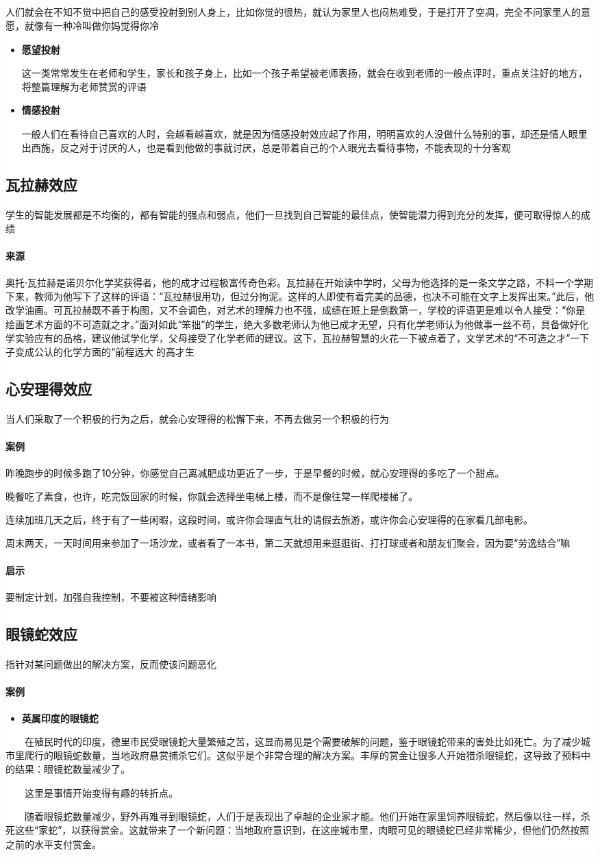   人们就会在不知不觉中把自己的感受投射到别人身上，比如你觉的很热，就认为家里人也闷热难受，于是打开了空凋，完全不问家里人的意愿，就像有一种冷叫做你妈觉得你冷

- **愿望投射**

  这一类常常发生在老师和学生，家长和孩子身上，比如一个孩子希望被老师表扬，就会在收到老师的一般点评时，重点关注好的地方，将整篇理解为老师赞赏的评语

- **情感投射**

  一般人们在看待自己喜欢的人时，会越看越喜欢，就是因为情感投射效应起了作用，明明喜欢的人没做什么特别的事，却还是情人眼里出西施，反之对于讨厌的人，也是看到他做的事就讨厌，总是带着自己的个人眼光去看待事物，不能表现的十分客观



## 瓦拉赫效应

学生的智能发展都是不均衡的，都有智能的强点和弱点，他们一旦找到自己智能的最佳点，使智能潜力得到充分的发挥，便可取得惊人的成绩

#### 来源

奥托·瓦拉赫是诺贝尔化学奖获得者，他的成才过程极富传奇色彩。瓦拉赫在开始读中学时，父母为他选择的是一条文学之路，不料一个学期下来，教师为他写下了这样的评语：“瓦拉赫很用功，但过分拘泥。这样的人即使有着完美的品德，也决不可能在文字上发挥出来。”此后，他改学油画。可瓦拉赫既不善于构图，又不会调色，对艺术的理解力也不强，成绩在班上是倒数第一，学校的评语更是难以令人接受：“你是绘画艺术方面的不可造就之才。”面对如此“笨拙”的学生，绝大多数老师认为他已成才无望，只有化学老师认为他做事一丝不苟，具备做好化学实验应有的品格，建议他试学化学，父母接受了化学老师的建议。这下，瓦拉赫智慧的火花一下被点着了，文学艺术的“不可造之才”一下子变成公认的化学方面的“前程远大 的高才生



## 心安理得效应

当人们采取了一个积极的行为之后，就会心安理得的松懈下来，不再去做另一个积极的行为

#### 案例

昨晚跑步的时候多跑了10分钟，你感觉自己离减肥成功更近了一步，于是早餐的时候，就心安理得的多吃了一个甜点。

晚餐吃了素食，也许，吃完饭回家的时候，你就会选择坐电梯上楼，而不是像往常一样爬楼梯了。

连续加班几天之后，终于有了一些闲暇，这段时间，或许你会理直气壮的请假去旅游，或许你会心安理得的在家看几部电影。

周末两天，一天时间用来参加了一场沙龙，或者看了一本书，第二天就想用来逛逛街、打打球或者和朋友们聚会，因为要“劳逸结合”嘛

#### 启示

要制定计划，加强自我控制，不要被这种情绪影响



## 眼镜蛇效应

指针对某问题做出的解决方案，反而使该问题恶化

#### 案例

- **英属印度的眼镜蛇**

　　在殖民时代的印度，德里市民受眼镜蛇大量繁殖之苦，这显而易见是个需要破解的问题，鉴于眼镜蛇带来的害处比如死亡。为了减少城市里爬行的眼镜蛇数量，当地政府悬赏捕杀它们。这似乎是个非常合理的解决方案。丰厚的赏金让很多人开始猎杀眼镜蛇，这导致了预料中的结果：眼镜蛇数量减少了。

　　这里是事情开始变得有趣的转折点。

　　随着眼镜蛇数量减少，野外再难寻到眼镜蛇，人们于是表现出了卓越的企业家才能。他们开始在家里饲养眼镜蛇，然后像以往一样，杀死这些“家蛇”，以获得赏金。这就带来了一个新问题：当地政府意识到，在这座城市里，肉眼可见的眼镜蛇已经非常稀少，但他们仍然按照之前的水平支付赏金。
